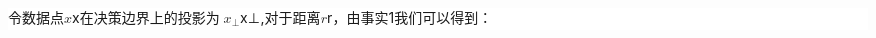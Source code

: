 令数据点<span class="katex--inline"><span class="katex"><span class="katex-mathml"><math><semantics><mrow><mi mathvariant="bold">x</mi></mrow><annotation encoding="application/x-tex">\mathbf{x}</annotation></semantics></math></span><span class="katex-html" aria-hidden="true"><span class="base"><span class="strut" style="height: 0.44444em; vertical-align: 0em;"></span><span class="mord"><span class="mord mathbf">x</span></span></span></span></span></span>在决策边界上的投影为 <span class="katex--inline"><span class="katex"><span class="katex-mathml"><math><semantics><mrow><msub><mi mathvariant="bold">x</mi><mi mathvariant="normal">⊥</mi></msub></mrow><annotation encoding="application/x-tex">\mathbf{x}_{\bot}</annotation></semantics></math></span><span class="katex-html" aria-hidden="true"><span class="base"><span class="strut" style="height: 0.59444em; vertical-align: -0.15em;"></span><span class="mord"><span class="mord"><span class="mord mathbf">x</span></span><span class="msupsub"><span class="vlist-t vlist-t2"><span class="vlist-r"><span class="vlist" style="height: 0.336108em;"><span class="" style="top: -2.55em; margin-right: 0.05em;"><span class="pstrut" style="height: 2.7em;"></span><span class="sizing reset-size6 size3 mtight"><span class="mord mtight"><span class="mord mtight">⊥</span></span></span></span></span><span class="vlist-s">​</span></span><span class="vlist-r"><span class="vlist" style="height: 0.15em;"><span class=""></span></span></span></span></span></span></span></span></span></span> ,对于距离<span class="katex--inline"><span class="katex"><span class="katex-mathml"><math><semantics><mrow><mi>r</mi></mrow><annotation encoding="application/x-tex">r</annotation></semantics></math></span><span class="katex-html" aria-hidden="true"><span class="base"><span class="strut" style="height: 0.43056em; vertical-align: 0em;"></span><span class="mord mathit" style="margin-right: 0.02778em;">r</span></span></span></span></span>，由事实1我们可以得到：<br>